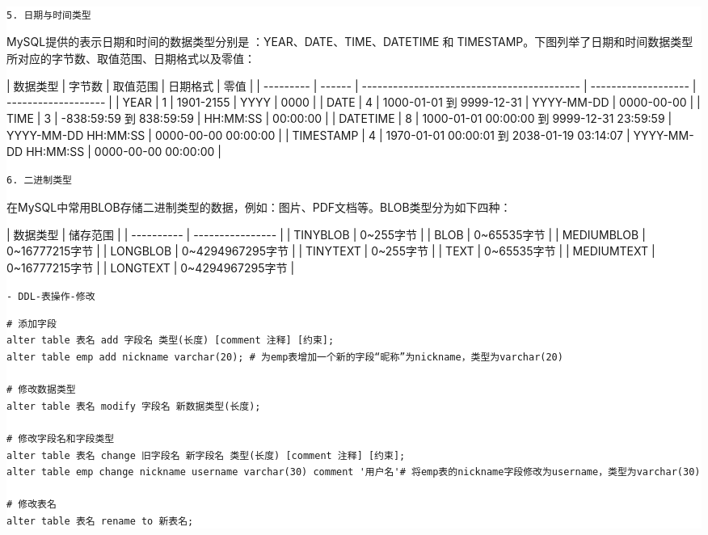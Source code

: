     5. 日期与时间类型

   MySQL提供的表示日期和时间的数据类型分别是 ：YEAR、DATE、TIME、DATETIME 和 TIMESTAMP。下图列举了日期和时间数据类型所对应的字节数、取值范围、日期格式以及零值：

   | 数据类型  | 字节数 | 取值范围                                   | 日期格式            | 零值                |
      | --------- | ------ | ------------------------------------------ | ------------------- | ------------------- |
   | YEAR      | 1      | 1901-2155                                  | YYYY                | 0000                |
   | DATE      | 4      | 1000-01-01 到 9999-12-31                   | YYYY-MM-DD          | 0000-00-00          |
   | TIME      | 3      | -838:59:59 到 838:59:59                    | HH:MM:SS            | 00:00:00            |
   | DATETIME  | 8      | 1000-01-01 00:00:00 到 9999-12-31 23:59:59 | YYYY-MM-DD HH:MM:SS | 0000-00-00 00:00:00 |
   | TIMESTAMP | 4      | 1970-01-01 00:00:01 到 2038-01-19 03:14:07 | YYYY-MM-DD HH:MM:SS | 0000-00-00 00:00:00 |

    6. 二进制类型

   在MySQL中常用BLOB存储二进制类型的数据，例如：图片、PDF文档等。BLOB类型分为如下四种：

   | 数据类型   | 储存范围         |
      | ---------- | ---------------- |
   | TINYBLOB   | 0~255字节        |
   | BLOB       | 0~65535字节      |
   | MEDIUMBLOB | 0~16777215字节   |
   | LONGBLOB   | 0~4294967295字节 |
   | TINYTEXT   | 0~255字节        |
   | TEXT       | 0~65535字节      |
   | MEDIUMTEXT | 0~16777215字节   |
   | LONGTEXT   | 0~4294967295字节 |

    - DDL-表操作-修改

   ```mysql
   # 添加字段
   alter table 表名 add 字段名 类型(长度) [comment 注释] [约束]; 
   alter table emp add nickname varchar(20); # 为emp表增加一个新的字段“昵称”为nickname，类型为varchar(20)
   
   # 修改数据类型
   alter table 表名 modify 字段名 新数据类型(长度);
   
   # 修改字段名和字段类型
   alter table 表名 change 旧字段名 新字段名 类型(长度) [comment 注释] [约束];
   alter table emp change nickname username varchar(30) comment '用户名'# 将emp表的nickname字段修改为username，类型为varchar(30)
   
   # 修改表名
   alter table 表名 rename to 新表名;
   ```
